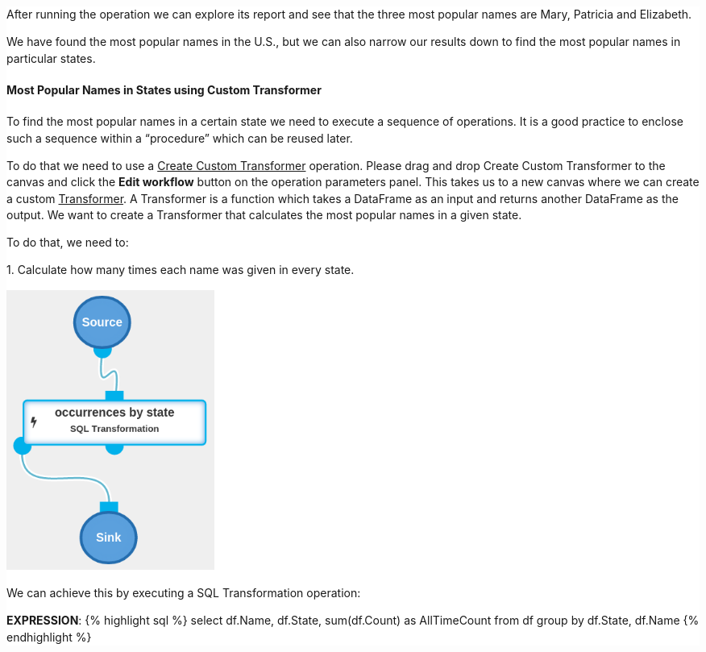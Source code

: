 After running the operation we can explore its report and see that the three most popular names are Mary, Patricia and Elizabeth.

We have found the most popular names in the U.S., but we can also narrow our results down to find the most popular names in particular states.

#### Most Popular Names in States using Custom Transformer

To find the most popular names in a certain state we need to execute a sequence of operations. It is a good practice to enclose such a sequence within a “procedure” which can be reused later.

To do that we need to use a [Create Custom Transformer](../internal/operations/create_custom_transformer.html) operation. Please drag and drop Create Custom Transformer to the canvas and click the **Edit workflow** button on the operation parameters panel. This takes us to a new canvas where we can create a custom [Transformer](../internal/classes/transformer.html). A Transformer is a function which takes a DataFrame as an input and returns another DataFrame as the output. We want to create a Transformer that calculates the most popular names in a given state.

To do that, we need to:

1\. Calculate how many times each name was given in every state.

<div class="centered-container spacer" markdown="1">
  <img src="../img/usecases/us_baby_names/image_8.png"
    class="centered-image img-responsive spacer" style="width: 30%"/>
</div>

We can achieve this by executing a SQL Transformation operation:

**EXPRESSION**:
{% highlight sql %}
select df.Name, df.State, sum(df.Count) as AllTimeCount from df group by df.State, df.Name
{% endhighlight %}
